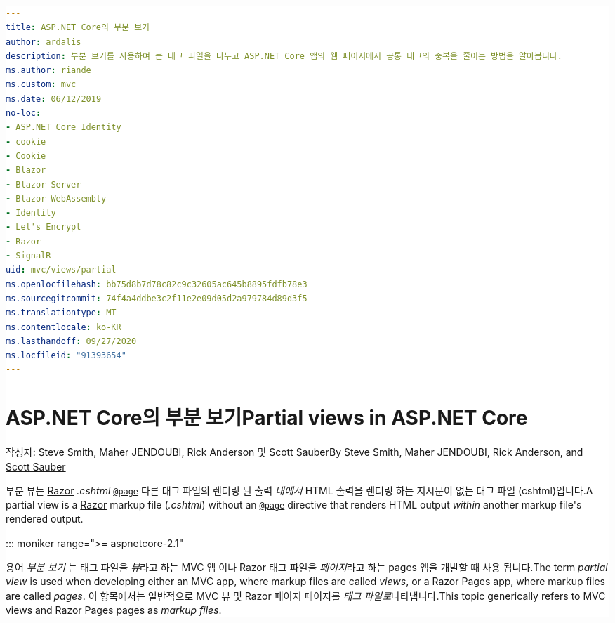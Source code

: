 ```yaml
---
title: ASP.NET Core의 부분 보기
author: ardalis
description: 부분 보기를 사용하여 큰 태그 파일을 나누고 ASP.NET Core 앱의 웹 페이지에서 공통 태그의 중복을 줄이는 방법을 알아봅니다.
ms.author: riande
ms.custom: mvc
ms.date: 06/12/2019
no-loc:
- ASP.NET Core Identity
- cookie
- Cookie
- Blazor
- Blazor Server
- Blazor WebAssembly
- Identity
- Let's Encrypt
- Razor
- SignalR
uid: mvc/views/partial
ms.openlocfilehash: bb75d8b7d78c82c9c32605ac645b8895fdfb78e3
ms.sourcegitcommit: 74f4a4ddbe3c2f11e2e09d05d2a979784d89d3f5
ms.translationtype: MT
ms.contentlocale: ko-KR
ms.lasthandoff: 09/27/2020
ms.locfileid: "91393654"
---
```

# <a name="partial-views-in-aspnet-core"></a><span data-ttu-id="9a661-103">ASP.NET Core의 부분 보기</span><span class="sxs-lookup"><span data-stu-id="9a661-103">Partial views in ASP.NET Core</span></span>

<span data-ttu-id="9a661-104">작성자: [Steve Smith](https://ardalis.com/), [Maher JENDOUBI](https://twitter.com/maherjend), [Rick Anderson](https://twitter.com/RickAndMSFT) 및 [Scott Sauber](https://twitter.com/scottsauber)</span><span class="sxs-lookup"><span data-stu-id="9a661-104">By [Steve Smith](https://ardalis.com/), [Maher JENDOUBI](https://twitter.com/maherjend), [Rick Anderson](https://twitter.com/RickAndMSFT), and [Scott Sauber](https://twitter.com/scottsauber)</span></span>

<span data-ttu-id="9a661-105">부분 뷰는 [Razor](xref:mvc/views/razor) *.cshtml* [`@page`](xref:mvc/views/razor#page) 다른 태그 파일의 렌더링 된 출력 *내에서* HTML 출력을 렌더링 하는 지시문이 없는 태그 파일 (cshtml)입니다.</span><span class="sxs-lookup"><span data-stu-id="9a661-105">A partial view is a [Razor](xref:mvc/views/razor) markup file (*.cshtml*) without an [`@page`](xref:mvc/views/razor#page) directive that renders HTML output *within* another markup file's rendered output.</span></span>

::: moniker range=">= aspnetcore-2.1"

<span data-ttu-id="9a661-106">용어 *부분 보기* 는 태그 파일을 *뷰*라고 하는 MVC 앱 이나 Razor 태그 파일을 *페이지*라고 하는 pages 앱을 개발할 때 사용 됩니다.</span><span class="sxs-lookup"><span data-stu-id="9a661-106">The term *partial view* is used when developing either an MVC app, where markup files are called *views*, or a Razor Pages app, where markup files are called *pages*.</span></span> <span data-ttu-id="9a661-107">이 항목에서는 일반적으로 MVC 뷰 및 Razor 페이지 페이지를 *태그 파일로*나타냅니다.</span><span class="sxs-lookup"><span data-stu-id="9a661-107">This topic generically refers to MVC views and Razor Pages pages as *markup files*.</span></span>
